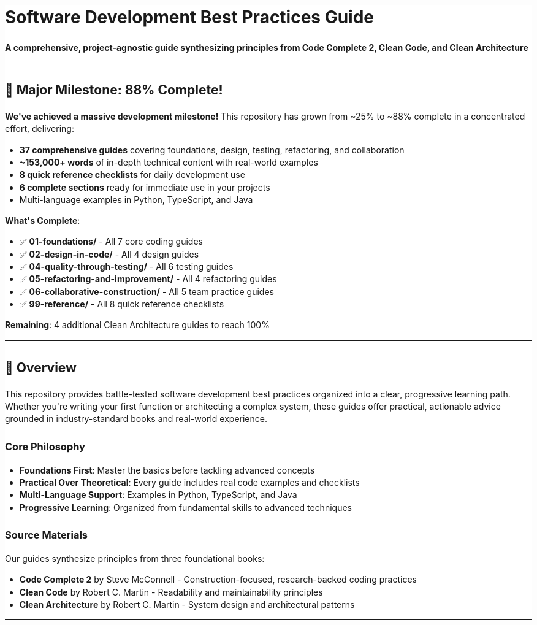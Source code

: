 # Software Development Best Practices Guide

**A comprehensive, project-agnostic guide synthesizing principles from Code Complete 2, Clean Code, and Clean Architecture**

---

## 🎉 Major Milestone: 88% Complete!

**We've achieved a massive development milestone!** This repository has grown from ~25% to ~88% complete in a concentrated effort, delivering:

- **37 comprehensive guides** covering foundations, design, testing, refactoring, and collaboration
- **~153,000+ words** of in-depth technical content with real-world examples
- **8 quick reference checklists** for daily development use
- **6 complete sections** ready for immediate use in your projects
- Multi-language examples in Python, TypeScript, and Java

**What's Complete**:
- ✅ **01-foundations/** - All 7 core coding guides
- ✅ **02-design-in-code/** - All 4 design guides
- ✅ **04-quality-through-testing/** - All 6 testing guides
- ✅ **05-refactoring-and-improvement/** - All 4 refactoring guides
- ✅ **06-collaborative-construction/** - All 5 team practice guides
- ✅ **99-reference/** - All 8 quick reference checklists

**Remaining**: 4 additional Clean Architecture guides to reach 100%

---

## 📖 Overview

This repository provides battle-tested software development best practices organized into a clear, progressive learning path. Whether you're writing your first function or architecting a complex system, these guides offer practical, actionable advice grounded in industry-standard books and real-world experience.

### Core Philosophy

- **Foundations First**: Master the basics before tackling advanced concepts
- **Practical Over Theoretical**: Every guide includes real code examples and checklists
- **Multi-Language Support**: Examples in Python, TypeScript, and Java
- **Progressive Learning**: Organized from fundamental skills to advanced techniques

### Source Materials

Our guides synthesize principles from three foundational books:
- **Code Complete 2** by Steve McConnell - Construction-focused, research-backed coding practices
- **Clean Code** by Robert C. Martin - Readability and maintainability principles
- **Clean Architecture** by Robert C. Martin - System design and architectural patterns

---
